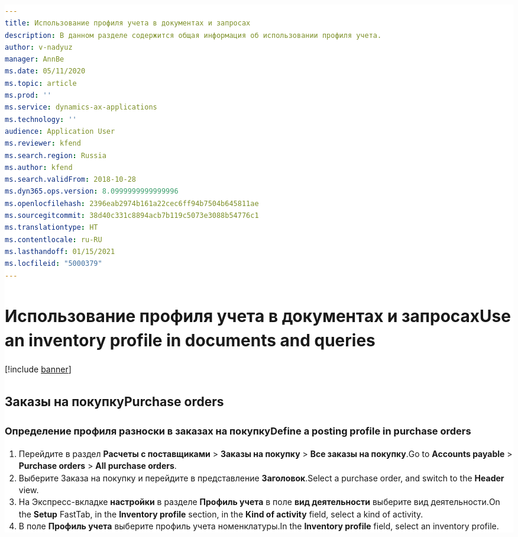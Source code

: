 ```yaml
---
title: Использование профиля учета в документах и запросах
description: В данном разделе содержится общая информация об использовании профиля учета.
author: v-nadyuz
manager: AnnBe
ms.date: 05/11/2020
ms.topic: article
ms.prod: ''
ms.service: dynamics-ax-applications
ms.technology: ''
audience: Application User
ms.reviewer: kfend
ms.search.region: Russia
ms.author: kfend
ms.search.validFrom: 2018-10-28
ms.dyn365.ops.version: 8.0999999999999996
ms.openlocfilehash: 2396eab2974b161a22cec6ff94b7504b645811ae
ms.sourcegitcommit: 38d40c331c8894acb7b119c5073e3088b54776c1
ms.translationtype: HT
ms.contentlocale: ru-RU
ms.lasthandoff: 01/15/2021
ms.locfileid: "5000379"
---
```

# <a name="use-an-inventory-profile-in-documents-and-queries"></a><span data-ttu-id="e4c5a-103">Использование профиля учета в документах и запросах</span><span class="sxs-lookup"><span data-stu-id="e4c5a-103">Use an inventory profile in documents and queries</span></span>
[!include [banner](../includes/banner.md)]


## <a name="purchase-orders"></a><span data-ttu-id="e4c5a-104">Заказы на покупку</span><span class="sxs-lookup"><span data-stu-id="e4c5a-104">Purchase orders</span></span>

### <a name="define-a-posting-profile-in-purchase-orders"></a><span data-ttu-id="e4c5a-105">Определение профиля разноски в заказах на покупку</span><span class="sxs-lookup"><span data-stu-id="e4c5a-105">Define a posting profile in purchase orders</span></span>

1. <span data-ttu-id="e4c5a-106">Перейдите в раздел **Расчеты с поставщиками** \> **Заказы на покупку** \> **Все заказы на покупку**.</span><span class="sxs-lookup"><span data-stu-id="e4c5a-106">Go to **Accounts payable** \> **Purchase orders** \> **All purchase orders**.</span></span>
2. <span data-ttu-id="e4c5a-107">Выберите Заказа на покупку и перейдите в представление **Заголовок**.</span><span class="sxs-lookup"><span data-stu-id="e4c5a-107">Select a purchase order, and switch to the **Header** view.</span></span>
3. <span data-ttu-id="e4c5a-108">На Экспресс-вкладке **настройки** в разделе **Профиль учета** в поле **вид деятельности** выберите вид деятельности.</span><span class="sxs-lookup"><span data-stu-id="e4c5a-108">On the **Setup** FastTab, in the **Inventory profile** section, in the **Kind of activity** field, select a kind of activity.</span></span>
4. <span data-ttu-id="e4c5a-109">В поле **Профиль учета** выберите профиль учета номенклатуры.</span><span class="sxs-lookup"><span data-stu-id="e4c5a-109">In the **Inventory profile** field, select an inventory profile.</span></span>
